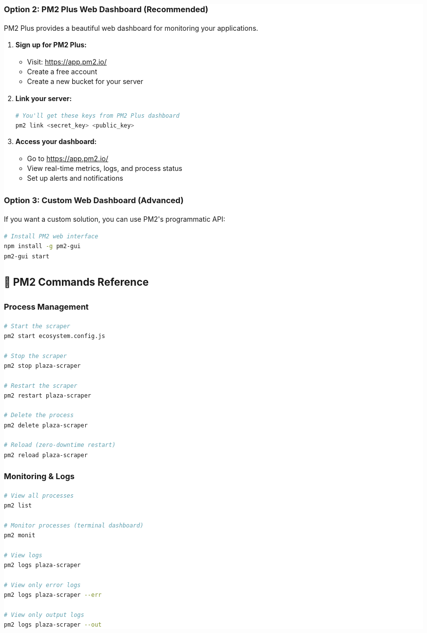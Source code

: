### Option 2: PM2 Plus Web Dashboard (Recommended)
PM2 Plus provides a beautiful web dashboard for monitoring your applications.

1. **Sign up for PM2 Plus:**
   - Visit: https://app.pm2.io/
   - Create a free account
   - Create a new bucket for your server

2. **Link your server:**
   ```bash
   # You'll get these keys from PM2 Plus dashboard
   pm2 link <secret_key> <public_key>
   ```

3. **Access your dashboard:**
   - Go to https://app.pm2.io/
   - View real-time metrics, logs, and process status
   - Set up alerts and notifications

### Option 3: Custom Web Dashboard (Advanced)
If you want a custom solution, you can use PM2's programmatic API:

```bash
# Install PM2 web interface
npm install -g pm2-gui
pm2-gui start
```

## 🔧 PM2 Commands Reference

### Process Management
```bash
# Start the scraper
pm2 start ecosystem.config.js

# Stop the scraper
pm2 stop plaza-scraper

# Restart the scraper
pm2 restart plaza-scraper

# Delete the process
pm2 delete plaza-scraper

# Reload (zero-downtime restart)
pm2 reload plaza-scraper
```

### Monitoring & Logs
```bash
# View all processes
pm2 list

# Monitor processes (terminal dashboard)
pm2 monit

# View logs
pm2 logs plaza-scraper

# View only error logs
pm2 logs plaza-scraper --err

# View only output logs
pm2 logs plaza-scraper --out

```